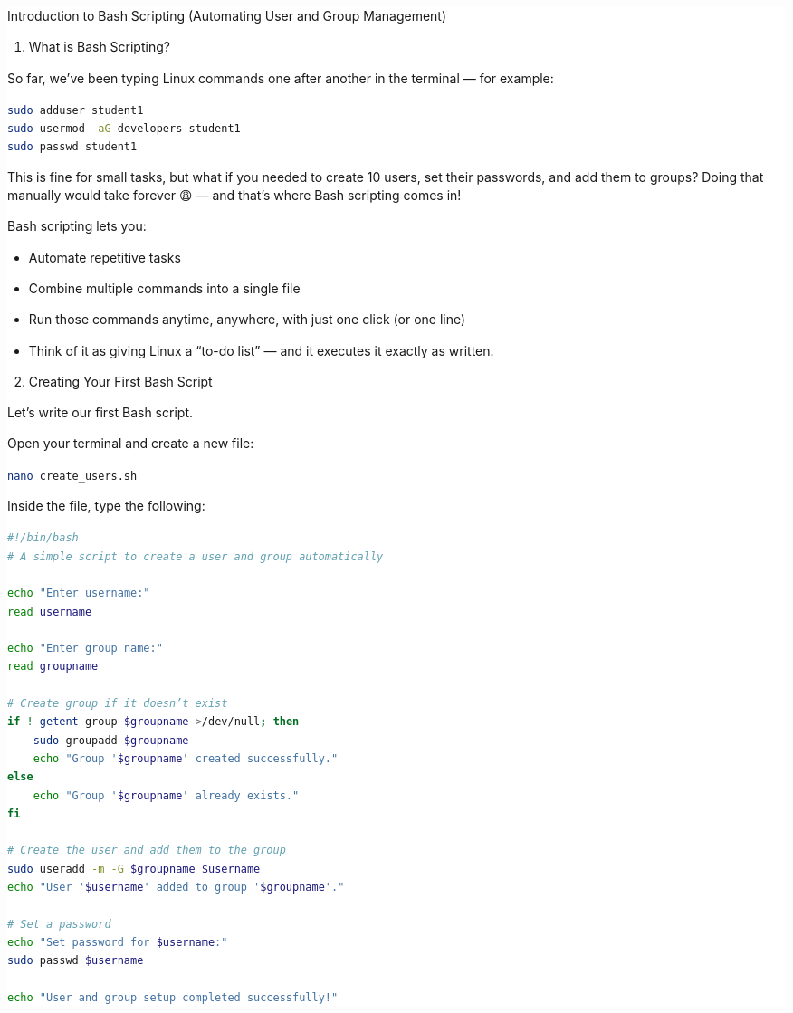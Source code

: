 Introduction to Bash Scripting
(Automating User and Group Management)

1. What is Bash Scripting?

So far, we’ve been typing Linux commands one after another in the terminal — for example:
``` bash
sudo adduser student1
sudo usermod -aG developers student1
sudo passwd student1
```

This is fine for small tasks, but what if you needed to create 10 users, set their passwords, and add them to groups?
Doing that manually would take forever 😩 — and that’s where Bash scripting comes in!

Bash scripting lets you:

- Automate repetitive tasks

- Combine multiple commands into a single file

- Run those commands anytime, anywhere, with just one click (or one line)

- Think of it as giving Linux a “to-do list” — and it executes it exactly as written.



2. Creating Your First Bash Script

Let’s write our first Bash script.

Open your terminal and create a new file:
``` bash
nano create_users.sh
```

Inside the file, type the following:
``` bash
#!/bin/bash
# A simple script to create a user and group automatically

echo "Enter username:"
read username

echo "Enter group name:"
read groupname

# Create group if it doesn’t exist
if ! getent group $groupname >/dev/null; then
    sudo groupadd $groupname
    echo "Group '$groupname' created successfully."
else
    echo "Group '$groupname' already exists."
fi

# Create the user and add them to the group
sudo useradd -m -G $groupname $username
echo "User '$username' added to group '$groupname'."

# Set a password
echo "Set password for $username:"
sudo passwd $username

echo "User and group setup completed successfully!"
```
